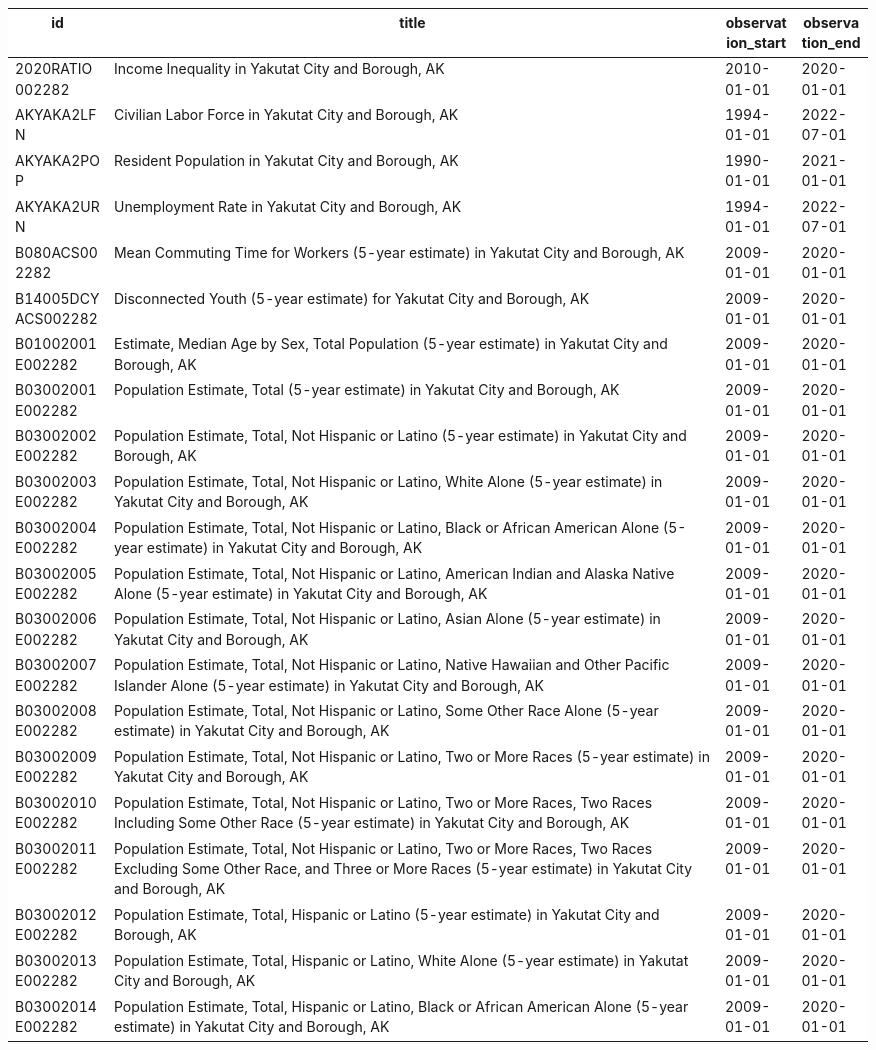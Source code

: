 | id                        | title                                                                                                                                                                                 | observation_start   | observation_end   |
|---------------------------|---------------------------------------------------------------------------------------------------------------------------------------------------------------------------------------|---------------------|-------------------|
| 2020RATIO002282           | Income Inequality in Yakutat City and Borough, AK                                                                                                                                     | 2010-01-01          | 2020-01-01        |
| AKYAKA2LFN                | Civilian Labor Force in Yakutat City and Borough, AK                                                                                                                                  | 1994-01-01          | 2022-07-01        |
| AKYAKA2POP                | Resident Population in Yakutat City and Borough, AK                                                                                                                                   | 1990-01-01          | 2021-01-01        |
| AKYAKA2URN                | Unemployment Rate in Yakutat City and Borough, AK                                                                                                                                     | 1994-01-01          | 2022-07-01        |
| B080ACS002282             | Mean Commuting Time for Workers (5-year estimate) in Yakutat City and Borough, AK                                                                                                     | 2009-01-01          | 2020-01-01        |
| B14005DCYACS002282        | Disconnected Youth (5-year estimate) for Yakutat City and Borough, AK                                                                                                                 | 2009-01-01          | 2020-01-01        |
| B01002001E002282          | Estimate, Median Age by Sex, Total Population (5-year estimate) in Yakutat City and Borough, AK                                                                                       | 2009-01-01          | 2020-01-01        |
| B03002001E002282          | Population Estimate, Total (5-year estimate) in Yakutat City and Borough, AK                                                                                                          | 2009-01-01          | 2020-01-01        |
| B03002002E002282          | Population Estimate, Total, Not Hispanic or Latino (5-year estimate) in Yakutat City and Borough, AK                                                                                  | 2009-01-01          | 2020-01-01        |
| B03002003E002282          | Population Estimate, Total, Not Hispanic or Latino, White Alone (5-year estimate) in Yakutat City and Borough, AK                                                                     | 2009-01-01          | 2020-01-01        |
| B03002004E002282          | Population Estimate, Total, Not Hispanic or Latino, Black or African American Alone (5-year estimate) in Yakutat City and Borough, AK                                                 | 2009-01-01          | 2020-01-01        |
| B03002005E002282          | Population Estimate, Total, Not Hispanic or Latino, American Indian and Alaska Native Alone (5-year estimate) in Yakutat City and Borough, AK                                         | 2009-01-01          | 2020-01-01        |
| B03002006E002282          | Population Estimate, Total, Not Hispanic or Latino, Asian Alone (5-year estimate) in Yakutat City and Borough, AK                                                                     | 2009-01-01          | 2020-01-01        |
| B03002007E002282          | Population Estimate, Total, Not Hispanic or Latino, Native Hawaiian and Other Pacific Islander Alone (5-year estimate) in Yakutat City and Borough, AK                                | 2009-01-01          | 2020-01-01        |
| B03002008E002282          | Population Estimate, Total, Not Hispanic or Latino, Some Other Race Alone (5-year estimate) in Yakutat City and Borough, AK                                                           | 2009-01-01          | 2020-01-01        |
| B03002009E002282          | Population Estimate, Total, Not Hispanic or Latino, Two or More Races (5-year estimate) in Yakutat City and Borough, AK                                                               | 2009-01-01          | 2020-01-01        |
| B03002010E002282          | Population Estimate, Total, Not Hispanic or Latino, Two or More Races, Two Races Including Some Other Race (5-year estimate) in Yakutat City and Borough, AK                          | 2009-01-01          | 2020-01-01        |
| B03002011E002282          | Population Estimate, Total, Not Hispanic or Latino, Two or More Races, Two Races Excluding Some Other Race, and Three or More Races (5-year estimate) in Yakutat City and Borough, AK | 2009-01-01          | 2020-01-01        |
| B03002012E002282          | Population Estimate, Total, Hispanic or Latino (5-year estimate) in Yakutat City and Borough, AK                                                                                      | 2009-01-01          | 2020-01-01        |
| B03002013E002282          | Population Estimate, Total, Hispanic or Latino, White Alone (5-year estimate) in Yakutat City and Borough, AK                                                                         | 2009-01-01          | 2020-01-01        |
| B03002014E002282          | Population Estimate, Total, Hispanic or Latino, Black or African American Alone (5-year estimate) in Yakutat City and Borough, AK                                                     | 2009-01-01          | 2020-01-01        |